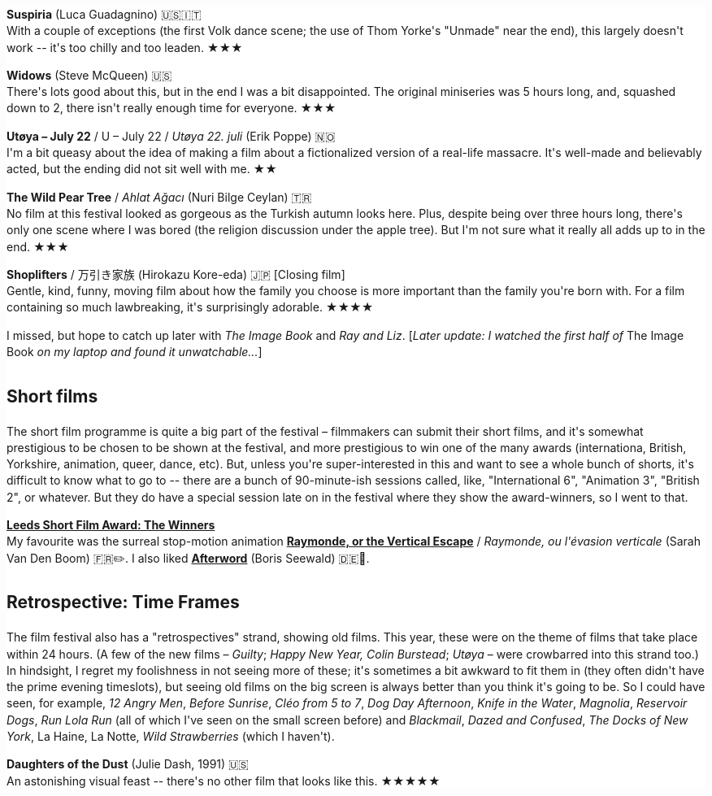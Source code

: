 **Suspiria** (Luca Guadagnino) 🇺🇸🇮🇹  
With a couple of exceptions (the first Volk dance scene; the use of Thom Yorke's "Unmade" near the end), this largely doesn't work -- it's too chilly and too leaden. ★★★

**Widows** (Steve McQueen) 🇺🇸  
There's lots good about this, but in the end I was a bit disappointed. The original miniseries was 5 hours long, and, squashed down to 2, there isn't really enough time for everyone. ★★★

**Utøya – July 22** / U – July 22 / *Utøya 22. juli* (Erik Poppe) 🇳🇴  
I'm a bit queasy about the idea of making a film about a fictionalized version of a real-life massacre. It's well-made and believably acted, but the ending did not sit well with me. ★★

**The Wild Pear Tree** / *Ahlat Ağacı* (Nuri Bilge Ceylan) 🇹🇷  
No film at this festival looked as gorgeous as the Turkish autumn looks here. Plus, despite being over three hours long, there's only one scene where I was bored (the religion discussion under the apple tree). But I'm not sure what it really all adds up to in the end. ★★★

**Shoplifters** / 万引き家族 (Hirokazu Kore-eda) 🇯🇵 [Closing film]  
Gentle, kind, funny, moving film about how the family you choose is more important than the family you're born with. For a film containing so much lawbreaking, it's surprisingly adorable. ★★★★

I missed, but hope to catch up later with *The Image Book* and *Ray and Liz*. [*Later update: I watched the first half of* The Image Book *on my laptop and found it unwatchable...*]

## Short films

The short film programme is quite a big part of the festival – filmmakers can submit their short films, and it's somewhat prestigious to be chosen to be shown at the festival, and more prestigious to win one of the many awards (internationa, British, Yorkshire, animation, queer, dance, etc). But, unless you're super-interested in this and want to see a whole bunch of shorts, it's difficult to know what to go to -- there are a bunch of 90-minute-ish sessions called, like, "International 6", "Animation 3", "British 2", or whatever. But they do have a special session late on in the festival where they show the award-winners, so I went to that.

[**Leeds Short Film Award: The Winners**](https://www.leedsfilm.com/news/leeds-short-film-awards-2018-the-winners/)  
My favourite was the surreal stop-motion animation [**Raymonde, or the Vertical Escape**](https://vimeo.com/300223370) / *Raymonde, ou l'évasion verticale* (Sarah Van Den Boom) 🇫🇷✏️. I also liked [**Afterword**](https://vimeo.com/300223370) (Boris Seewald) 🇩🇪💃.

## Retrospective: Time Frames

The film festival also has a "retrospectives" strand, showing old films. This year, these were on the theme of films that take place within 24 hours. (A few of the new films –  *Guilty*; *Happy New Year, Colin Burstead*; *Utøya* – were crowbarred into this strand too.) In hindsight, I regret my foolishness in not seeing more of these; it's sometimes a bit awkward to fit them in (they often didn't have the prime evening timeslots), but seeing old films on the big screen is always better than you think it's going to be. So I could have seen, for example, *12 Angry Men*, *Before Sunrise*, *Cléo from 5 to 7*, *Dog Day Afternoon*, *Knife in the Water*, *Magnolia*, *Reservoir Dogs*, *Run Lola Run* (all of which I've seen on the small screen before) and *Blackmail*, *Dazed and Confused*, *The Docks of New York*, La Haine, La Notte, *Wild Strawberries* (which I haven't).

**Daughters of the Dust** (Julie Dash, 1991) 🇺🇸  
An astonishing visual feast -- there's no other film that looks like this. ★★★★★
